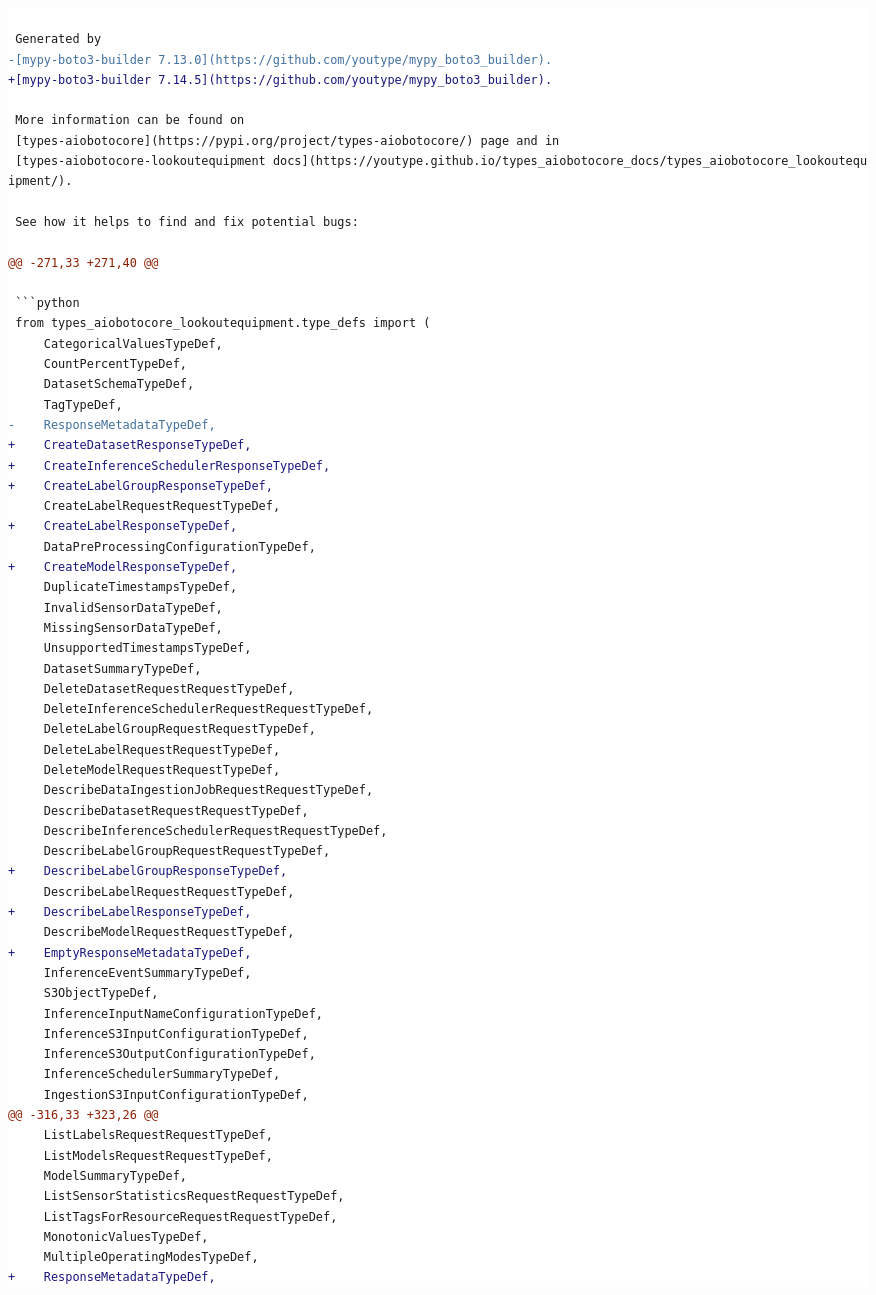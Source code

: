 ```diff
 
 Generated by
-[mypy-boto3-builder 7.13.0](https://github.com/youtype/mypy_boto3_builder).
+[mypy-boto3-builder 7.14.5](https://github.com/youtype/mypy_boto3_builder).
 
 More information can be found on
 [types-aiobotocore](https://pypi.org/project/types-aiobotocore/) page and in
 [types-aiobotocore-lookoutequipment docs](https://youtype.github.io/types_aiobotocore_docs/types_aiobotocore_lookoutequipment/).
 
 See how it helps to find and fix potential bugs:
 
@@ -271,33 +271,40 @@
 
 ```python
 from types_aiobotocore_lookoutequipment.type_defs import (
     CategoricalValuesTypeDef,
     CountPercentTypeDef,
     DatasetSchemaTypeDef,
     TagTypeDef,
-    ResponseMetadataTypeDef,
+    CreateDatasetResponseTypeDef,
+    CreateInferenceSchedulerResponseTypeDef,
+    CreateLabelGroupResponseTypeDef,
     CreateLabelRequestRequestTypeDef,
+    CreateLabelResponseTypeDef,
     DataPreProcessingConfigurationTypeDef,
+    CreateModelResponseTypeDef,
     DuplicateTimestampsTypeDef,
     InvalidSensorDataTypeDef,
     MissingSensorDataTypeDef,
     UnsupportedTimestampsTypeDef,
     DatasetSummaryTypeDef,
     DeleteDatasetRequestRequestTypeDef,
     DeleteInferenceSchedulerRequestRequestTypeDef,
     DeleteLabelGroupRequestRequestTypeDef,
     DeleteLabelRequestRequestTypeDef,
     DeleteModelRequestRequestTypeDef,
     DescribeDataIngestionJobRequestRequestTypeDef,
     DescribeDatasetRequestRequestTypeDef,
     DescribeInferenceSchedulerRequestRequestTypeDef,
     DescribeLabelGroupRequestRequestTypeDef,
+    DescribeLabelGroupResponseTypeDef,
     DescribeLabelRequestRequestTypeDef,
+    DescribeLabelResponseTypeDef,
     DescribeModelRequestRequestTypeDef,
+    EmptyResponseMetadataTypeDef,
     InferenceEventSummaryTypeDef,
     S3ObjectTypeDef,
     InferenceInputNameConfigurationTypeDef,
     InferenceS3InputConfigurationTypeDef,
     InferenceS3OutputConfigurationTypeDef,
     InferenceSchedulerSummaryTypeDef,
     IngestionS3InputConfigurationTypeDef,
@@ -316,33 +323,26 @@
     ListLabelsRequestRequestTypeDef,
     ListModelsRequestRequestTypeDef,
     ModelSummaryTypeDef,
     ListSensorStatisticsRequestRequestTypeDef,
     ListTagsForResourceRequestRequestTypeDef,
     MonotonicValuesTypeDef,
     MultipleOperatingModesTypeDef,
+    ResponseMetadataTypeDef,
```